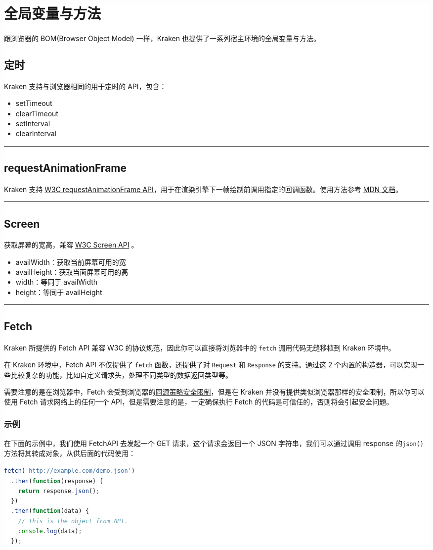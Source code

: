 # 全局变量与方法

跟浏览器的 BOM(Browser Object Model) 一样，Kraken 也提供了一系列宿主环境的全局变量与方法。

## 定时

Kraken 支持与浏览器相同的用于定时的 API，包含：

- setTimeout
- clearTimeout
- setInterval
- clearInterval

---

## requestAnimationFrame

Kraken 支持 [W3C requestAnimationFrame API](https://www.w3.org/TR/animation-timing/#dom-windowanimationtiming-requestanimationframe)，用于在渲染引擎下一帧绘制前调用指定的回调函数。使用方法参考 [MDN 文档](https://developer.mozilla.org/zh-CN/docs/Web/API/Window/requestAnimationFrame)。

---

## Screen

获取屏幕的宽高，兼容 [W3C Screen API](https://developer.mozilla.org/en-US/docs/Web/API/Screen) 。

- availWidth：获取当前屏幕可用的宽
- availHeight：获取当面屏幕可用的高
- width：等同于 availWidth
- height：等同于 availHeight

---

## Fetch

Kraken 所提供的 Fetch API 兼容 W3C 的协议规范，因此你可以直接将浏览器中的 `fetch` 调用代码无缝移植到 Kraken 环境中。

在 Kraken 环境中，Fetch API 不仅提供了 `fetch` 函数，还提供了对 `Request` 和 `Response` 的支持。通过这 2 个内置的构造器，可以实现一些比较复杂的功能，比如自定义请求头，处理不同类型的数据返回类型等。

需要注意的是在浏览器中，Fetch 会受到浏览器的[同源策略安全限制](https://developer.mozilla.org/en-US/docs/Web/HTTP/Headers/Content-Security-Policy)，但是在 Kraken 并没有提供类似浏览器那样的安全限制，所以你可以使用 Fetch 请求网络上的任何一个 API，但是需要注意的是，一定确保执行 Fetch 的代码是可信任的，否则将会引起安全问题。

### 示例

在下面的示例中，我们使用 FetchAPI 去发起一个 GET 请求，这个请求会返回一个 JSON 字符串，我们可以通过调用 response 的`json()`方法将其转成对象，从供后面的代码使用：

```javascript
fetch('http://example.com/demo.json')
  .then(function(response) {
    return response.json();
  })
  .then(function(data) {
    // This is the object from API.
    console.log(data);
  });
```
